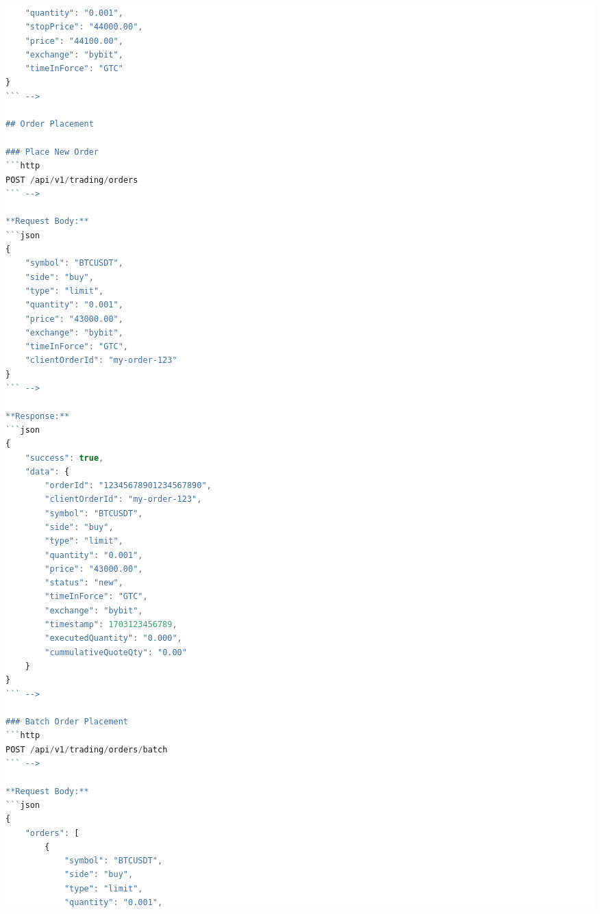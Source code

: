 ```javascript
    "quantity": "0.001",
    "stopPrice": "44000.00",
    "price": "44100.00",
    "exchange": "bybit",
    "timeInForce": "GTC"
}
``` -->

## Order Placement

### Place New Order
```http
POST /api/v1/trading/orders
``` -->

**Request Body:**
```json
{
    "symbol": "BTCUSDT",
    "side": "buy",
    "type": "limit",
    "quantity": "0.001",
    "price": "43000.00",
    "exchange": "bybit",
    "timeInForce": "GTC",
    "clientOrderId": "my-order-123"
}
``` -->

**Response:**
```json
{
    "success": true,
    "data": {
        "orderId": "12345678901234567890",
        "clientOrderId": "my-order-123",
        "symbol": "BTCUSDT",
        "side": "buy",
        "type": "limit",
        "quantity": "0.001",
        "price": "43000.00",
        "status": "new",
        "timeInForce": "GTC",
        "exchange": "bybit",
        "timestamp": 1703123456789,
        "executedQuantity": "0.000",
        "cummulativeQuoteQty": "0.00"
    }
}
``` -->

### Batch Order Placement
```http
POST /api/v1/trading/orders/batch
``` -->

**Request Body:**
```json
{
    "orders": [
        {
            "symbol": "BTCUSDT",
            "side": "buy",
            "type": "limit",
            "quantity": "0.001",
```